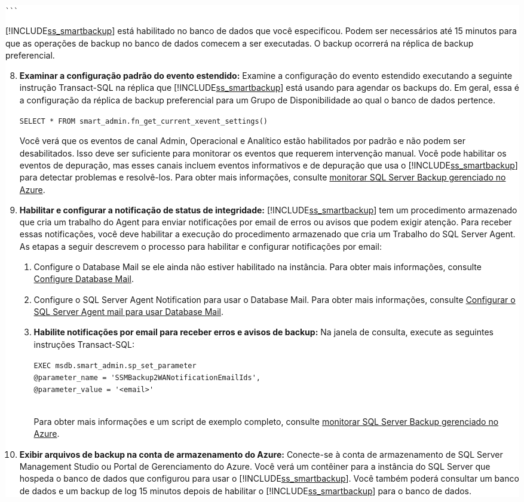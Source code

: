     ```  
  
     
  [!INCLUDE[ss_smartbackup](../includes/ss-smartbackup-md.md)] está habilitado no banco de dados que você especificou. Podem ser necessários até 15 minutos para que as operações de backup no banco de dados comecem a ser executadas. O backup ocorrerá na réplica de backup preferencial.  
  
8.  **Examinar a configuração padrão do evento estendido:**  Examine a configuração do evento estendido executando a seguinte instrução Transact-SQL na réplica que [!INCLUDE[ss_smartbackup](../includes/ss-smartbackup-md.md)] está usando para agendar os backups do. Em geral, essa é a configuração da réplica de backup preferencial para um Grupo de Disponibilidade ao qual o banco de dados pertence.  
  
    ```  
    SELECT * FROM smart_admin.fn_get_current_xevent_settings()  
    ```  
  
     Você verá que os eventos de canal Admin, Operacional e Analítico estão habilitados por padrão e não podem ser desabilitados. Isso deve ser suficiente para monitorar os eventos que requerem intervenção manual.  Você pode habilitar os eventos de depuração, mas esses canais incluem eventos informativos e de depuração que usa o [!INCLUDE[ss_smartbackup](../includes/ss-smartbackup-md.md)] para detectar problemas e resolvê-los. Para obter mais informações, consulte [monitorar SQL Server Backup gerenciado no Azure](../relational-databases/backup-restore/sql-server-managed-backup-to-microsoft-azure.md).  
  
9. **Habilitar e configurar a notificação de status de integridade:** [!INCLUDE[ss_smartbackup](../includes/ss-smartbackup-md.md)] tem um procedimento armazenado que cria um trabalho do Agent para enviar notificações por email de erros ou avisos que podem exigir atenção.  Para receber essas notificações, você deve habilitar a execução do procedimento armazenado que cria um Trabalho do SQL Server Agent. As etapas a seguir descrevem o processo para habilitar e configurar notificações por email:  
  
    1.  Configure o Database Mail se ele ainda não estiver habilitado na instância. Para obter mais informações, consulte [Configure Database Mail](../relational-databases/database-mail/configure-database-mail.md).  
  
    2.  Configure o SQL Server Agent Notification para usar o Database Mail. Para obter mais informações, consulte [Configurar o SQL Server Agent mail para usar Database Mail](../relational-databases/database-mail/configure-sql-server-agent-mail-to-use-database-mail.md).  
  
    3.  **Habilite notificações por email para receber erros e avisos de backup:** Na janela de consulta, execute as seguintes instruções Transact-SQL:  
  
        ```  
        EXEC msdb.smart_admin.sp_set_parameter  
        @parameter_name = 'SSMBackup2WANotificationEmailIds',  
        @parameter_value = '<email>'  
  
        ```  
  
         Para obter mais informações e um script de exemplo completo, consulte [monitorar SQL Server Backup gerenciado no Azure](../relational-databases/backup-restore/sql-server-managed-backup-to-microsoft-azure.md).  
  
10. **Exibir arquivos de backup na conta de armazenamento do Azure:** Conecte-se à conta de armazenamento de SQL Server Management Studio ou Portal de Gerenciamento do Azure. Você verá um contêiner para a instância do SQL Server que hospeda o banco de dados que configurou para usar o [!INCLUDE[ss_smartbackup](../includes/ss-smartbackup-md.md)]. Você também poderá consultar um banco de dados e um backup de log 15 minutos depois de habilitar o [!INCLUDE[ss_smartbackup](../includes/ss-smartbackup-md.md)] para o banco de dados.  
  